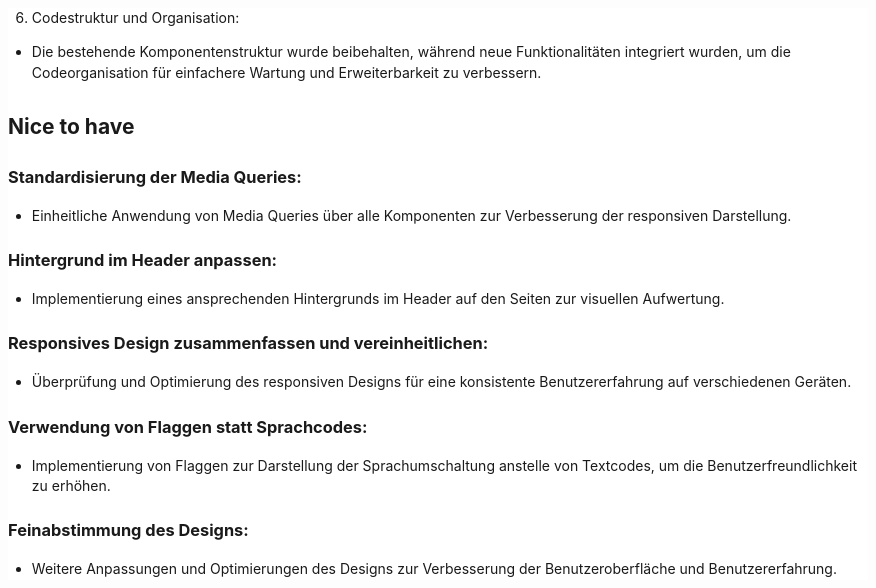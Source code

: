6. Codestruktur und Organisation:

- Die bestehende Komponentenstruktur wurde beibehalten, während neue Funktionalitäten integriert wurden, um die Codeorganisation für einfachere Wartung und Erweiterbarkeit zu verbessern.

## Nice to have

### Standardisierung der Media Queries:

- Einheitliche Anwendung von Media Queries über alle Komponenten zur Verbesserung der responsiven Darstellung.

### Hintergrund im Header anpassen:

- Implementierung eines ansprechenden Hintergrunds im Header auf den Seiten zur visuellen Aufwertung.

### Responsives Design zusammenfassen und vereinheitlichen:

- Überprüfung und Optimierung des responsiven Designs für eine konsistente Benutzererfahrung auf verschiedenen Geräten.

### Verwendung von Flaggen statt Sprachcodes:

- Implementierung von Flaggen zur Darstellung der Sprachumschaltung anstelle von Textcodes, um die Benutzerfreundlichkeit zu erhöhen.

### Feinabstimmung des Designs:

- Weitere Anpassungen und Optimierungen des Designs zur Verbesserung der Benutzeroberfläche und Benutzererfahrung.
